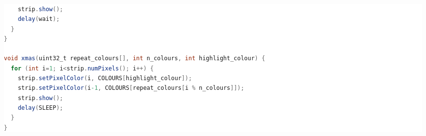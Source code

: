 ```c#
    strip.show();
    delay(wait);
  }
}

void xmas(uint32_t repeat_colours[], int n_colours, int highlight_colour) {
  for (int i=1; i<strip.numPixels(); i++) {
    strip.setPixelColor(i, COLOURS[highlight_colour]);
    strip.setPixelColor(i-1, COLOURS[repeat_colours[i % n_colours]]);
    strip.show();
    delay(SLEEP);
  }
}
```